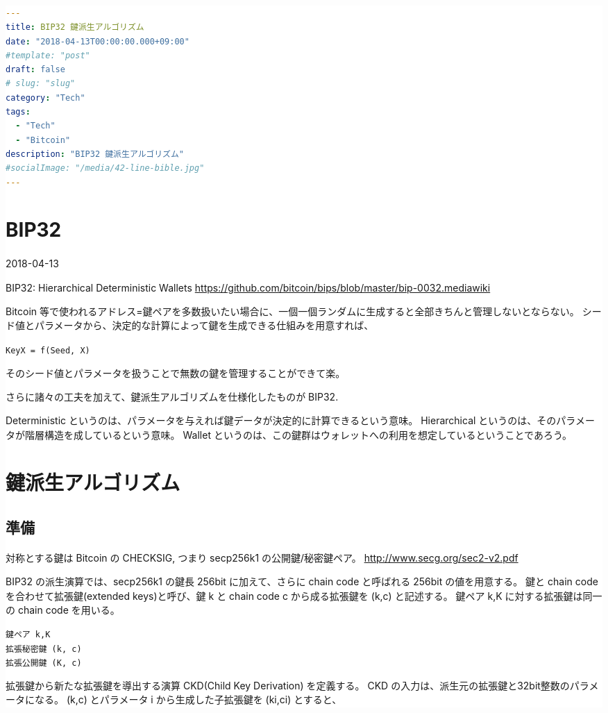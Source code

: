 ```yaml
---
title: BIP32 鍵派生アルゴリズム
date: "2018-04-13T00:00:00.000+09:00"
#template: "post"
draft: false
# slug: "slug"
category: "Tech"
tags:
  - "Tech"
  - "Bitcoin"
description: "BIP32 鍵派生アルゴリズム"
#socialImage: "/media/42-line-bible.jpg"
---
```

# BIP32
2018-04-13

BIP32: Hierarchical Deterministic Wallets
  https://github.com/bitcoin/bips/blob/master/bip-0032.mediawiki

Bitcoin 等で使われるアドレス=鍵ペアを多数扱いたい場合に、一個一個ランダムに生成すると全部きちんと管理しないとならない。
シード値とパラメータから、決定的な計算によって鍵を生成できる仕組みを用意すれば、

    KeyX = f(Seed, X)

そのシード値とパラメータを扱うことで無数の鍵を管理することができて楽。

さらに諸々の工夫を加えて、鍵派生アルゴリズムを仕様化したものが BIP32.

Deterministic というのは、パラメータを与えれば鍵データが決定的に計算できるという意味。
Hierarchical というのは、そのパラメータが階層構造を成しているという意味。
Wallet というのは、この鍵群はウォレットへの利用を想定しているということであろう。


# 鍵派生アルゴリズム

## 準備
対称とする鍵は Bitcoin の CHECKSIG, つまり secp256k1 の公開鍵/秘密鍵ペア。
  http://www.secg.org/sec2-v2.pdf

BIP32 の派生演算では、secp256k1 の鍵長 256bit に加えて、さらに chain code と呼ばれる 256bit の値を用意する。
鍵と chain code を合わせて拡張鍵(extended keys)と呼び、鍵 k と chain code c から成る拡張鍵を (k,c) と記述する。
鍵ペア k,K に対する拡張鍵は同一の chain code を用いる。

    鍵ペア k,K
    拡張秘密鍵 (k, c)
    拡張公開鍵 (K, c)

拡張鍵から新たな拡張鍵を導出する演算 CKD(Child Key Derivation) を定義する。
CKD の入力は、派生元の拡張鍵と32bit整数のパラメータになる。
(k,c) とパラメータ i から生成した子拡張鍵を (ki,ci) とすると、
